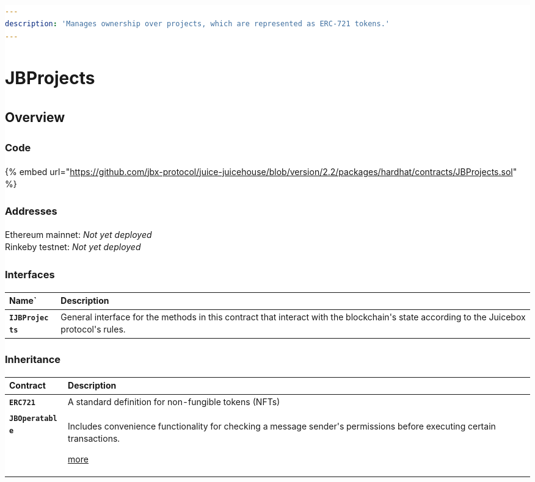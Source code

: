 ```yaml
---
description: 'Manages ownership over projects, which are represented as ERC-721 tokens.'
---
```


# JBProjects

## Overview

### Code

{% embed url="https://github.com/jbx-protocol/juice-juicehouse/blob/version/2.2/packages/hardhat/contracts/JBProjects.sol" %}

### **Addresses**

Ethereum mainnet: _Not yet deployed_  
Rinkeby testnet: _Not yet deployed_

### **Interfaces**

| Name\` | Description |
| :--- | :--- |
| **`IJBProjects`** | General interface for the methods in this contract that interact with the blockchain's state according to the Juicebox protocol's rules. |

### **Inheritance**

<table>
  <thead>
    <tr>
      <th style="text-align:left"><b>Contract</b>
      </th>
      <th style="text-align:left">Description</th>
    </tr>
  </thead>
  <tbody>
    <tr>
      <td style="text-align:left"><b><code>ERC721</code></b>
      </td>
      <td style="text-align:left">A standard definition for non-fungible tokens (NFTs)</td>
    </tr>
    <tr>
      <td style="text-align:left"><b><code>JBOperatable</code></b>
      </td>
      <td style="text-align:left">
        <p>Includes convenience functionality for checking a message sender&apos;s
          permissions before executing certain transactions.</p>
        <p></p>
        <p><a href="../jboperatable/">more</a>
        </p>
      </td>
    </tr>
  </tbody>
</table>
